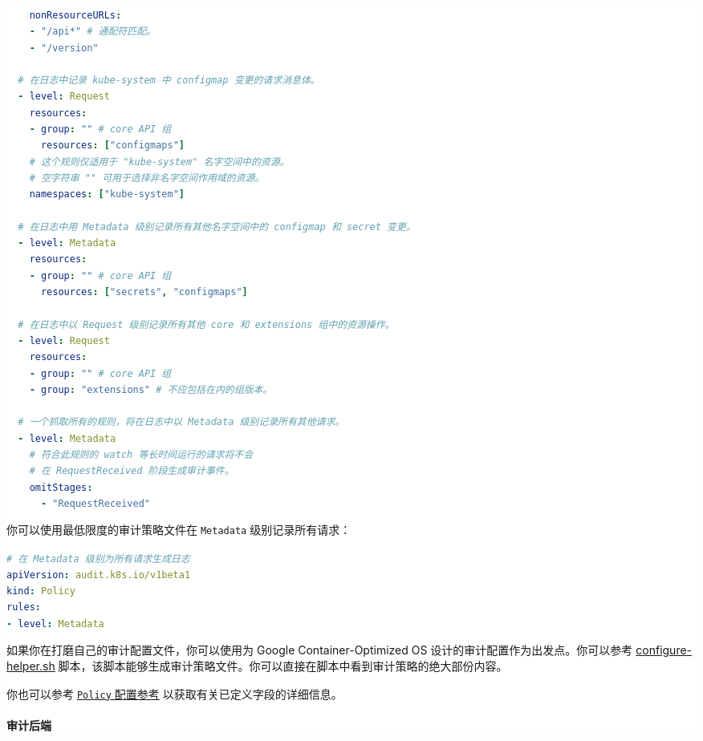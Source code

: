 ```yaml
    nonResourceURLs:
    - "/api*" # 通配符匹配。
    - "/version"

  # 在日志中记录 kube-system 中 configmap 变更的请求消息体。
  - level: Request
    resources:
    - group: "" # core API 组
      resources: ["configmaps"]
    # 这个规则仅适用于 "kube-system" 名字空间中的资源。
    # 空字符串 "" 可用于选择非名字空间作用域的资源。
    namespaces: ["kube-system"]

  # 在日志中用 Metadata 级别记录所有其他名字空间中的 configmap 和 secret 变更。
  - level: Metadata
    resources:
    - group: "" # core API 组
      resources: ["secrets", "configmaps"]

  # 在日志中以 Request 级别记录所有其他 core 和 extensions 组中的资源操作。
  - level: Request
    resources:
    - group: "" # core API 组
    - group: "extensions" # 不应包括在内的组版本。

  # 一个抓取所有的规则，将在日志中以 Metadata 级别记录所有其他请求。
  - level: Metadata
    # 符合此规则的 watch 等长时间运行的请求将不会
    # 在 RequestReceived 阶段生成审计事件。
    omitStages:
      - "RequestReceived"
```

你可以使用最低限度的审计策略文件在 `Metadata` 级别记录所有请求：

```yaml
# 在 Metadata 级别为所有请求生成日志
apiVersion: audit.k8s.io/v1beta1
kind: Policy
rules:
- level: Metadata
```

如果你在打磨自己的审计配置文件，你可以使用为 Google Container-Optimized OS 设计的审计配置作为出发点。你可以参考 [configure-helper.sh](https://github.com/kubernetes/kubernetes/blob/master/cluster/gce/gci/configure-helper.sh) 脚本，该脚本能够生成审计策略文件。你可以直接在脚本中看到审计策略的绝大部份内容。

你也可以参考 [`Policy` 配置参考](https://kubernetes.io/zh-cn/docs/reference/config-api/apiserver-audit.v1/#audit-k8s-io-v1-Policy) 以获取有关已定义字段的详细信息。

#### 审计后端[](https://kubernetes.io/zh-cn/docs/tasks/debug/debug-cluster/audit/#audit-backends)
